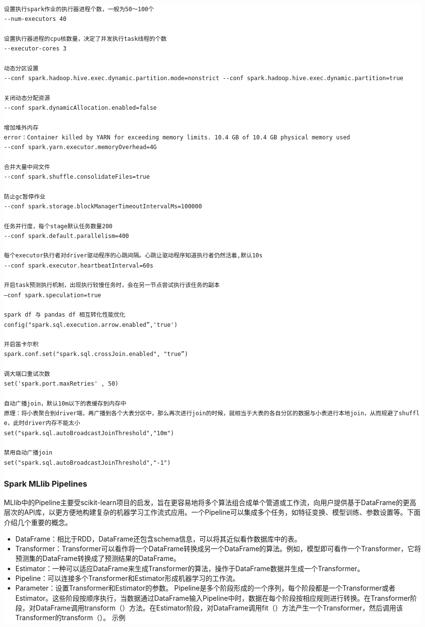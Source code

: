     设置执行spark作业的执行器进程个数，一般为50～100个
    --num-executors 40 

    设置执行器进程的cpu核数量，决定了并发执行task线程的个数
    --executor-cores 3
    
    动态分区设置
    --conf spark.hadoop.hive.exec.dynamic.partition.mode=nonstrict --conf spark.hadoop.hive.exec.dynamic.partition=true

    关闭动态分配资源
    --conf spark.dynamicAllocation.enabled=false

    增加堆外内存 
    error：Container killed by YARN for exceeding memory limits. 10.4 GB of 10.4 GB physical memory used
    --conf spark.yarn.executor.memoryOverhead=4G

    合并大量中间文件
    --conf spark.shuffle.consolidateFiles=true 

    防止gc暂停作业 
    --conf spark.storage.blockManagerTimeoutIntervalMs=100000

    任务并行度，每个stage默认任务数量200
    --conf spark.default.parallelism=400

    每个executor执行者对driver驱动程序的心跳间隔。心跳让驱动程序知道执行者仍然活着,默认10s
    --conf spark.executor.heartbeatInterval=60s
    
    开启task预测执行机制，出现执行较慢任务时，会在另一节点尝试执行该任务的副本
    –conf spark.speculation=true

    spark df 与 pandas df 相互转化性能优化  
    config("spark.sql.execution.arrow.enabled”,'true')

    开启笛卡尔积
    spark.conf.set("spark.sql.crossJoin.enabled", "true”) 

    调大端口重试次数
    set('spark.port.maxRetries' , 50)

    自动广播join，默认10m以下的表缓存到内存中
    原理：将小表聚合到driver端，再广播到各个大表分区中，那么再次进行join的时候，就相当于大表的各自分区的数据与小表进行本地join，从而规避了shuffle，此时driver内存不能太小
    set("spark.sql.autoBroadcastJoinThreshold","10m")

    禁用自动广播join
    set("spark.sql.autoBroadcastJoinThreshold","-1")


### Spark MLlib Pipelines
MLlib中的Pipeline主要受scikit-learn项目的启发，旨在更容易地将多个算法组合成单个管道或工作流，向用户提供基于DataFrame的更高层次的API库，以更方便地构建复杂的机器学习工作流式应用。一个Pipeline可以集成多个任务，如特征变换、模型训练、参数设置等。下面介绍几个重要的概念。

* DataFrame：相比于RDD，DataFrame还包含schema信息，可以将其近似看作数据库中的表。
* Transformer：Transformer可以看作将一个DataFrame转换成另一个DataFrame的算法。例如，模型即可看作一个Transformer，它将预测集的DataFrame转换成了预测结果的DataFrame。
* Estimator：一种可以适应DataFrame来生成Transformer的算法，操作于DataFrame数据并生成一个Transformer。
* Pipeline：可以连接多个Transformer和Estimator形成机器学习的工作流。
* Parameter：设置Transformer和Estimator的参数。
Pipeline是多个阶段形成的一个序列，每个阶段都是一个Transformer或者Estimator。这些阶段按顺序执行，当数据通过DataFrame输入Pipeline中时，数据在每个阶段按相应规则进行转换。在Transformer阶段，对DataFrame调用transform（）方法。在Estimator阶段，对DataFrame调用fit（）方法产生一个Transformer，然后调用该Transformer的transform（）。
示例 
